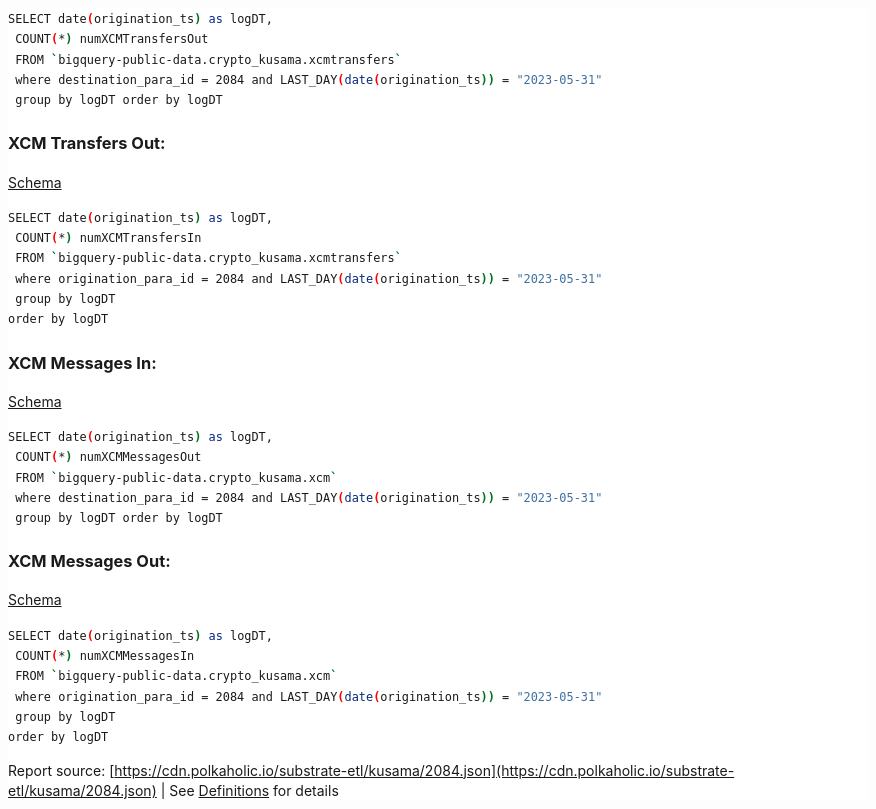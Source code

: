 ```bash
SELECT date(origination_ts) as logDT, 
 COUNT(*) numXCMTransfersOut 
 FROM `bigquery-public-data.crypto_kusama.xcmtransfers` 
 where destination_para_id = 2084 and LAST_DAY(date(origination_ts)) = "2023-05-31" 
 group by logDT order by logDT
```

### XCM Transfers Out: 

[Schema](https://github.com/colorfulnotion/substrate-etl/blob/main/schema/xcmtransfers.json)

```bash
SELECT date(origination_ts) as logDT, 
 COUNT(*) numXCMTransfersIn 
 FROM `bigquery-public-data.crypto_kusama.xcmtransfers` 
 where origination_para_id = 2084 and LAST_DAY(date(origination_ts)) = "2023-05-31" 
 group by logDT 
order by logDT
```

### XCM Messages In: 

[Schema](https://github.com/colorfulnotion/substrate-etl/blob/main/schema/xcm.json)

```bash
SELECT date(origination_ts) as logDT, 
 COUNT(*) numXCMMessagesOut 
 FROM `bigquery-public-data.crypto_kusama.xcm` 
 where destination_para_id = 2084 and LAST_DAY(date(origination_ts)) = "2023-05-31" 
 group by logDT order by logDT
```

### XCM Messages Out: 

[Schema](https://github.com/colorfulnotion/substrate-etl/blob/main/schema/xcm.json)

```bash
SELECT date(origination_ts) as logDT, 
 COUNT(*) numXCMMessagesIn 
 FROM `bigquery-public-data.crypto_kusama.xcm` 
 where origination_para_id = 2084 and LAST_DAY(date(origination_ts)) = "2023-05-31" 
 group by logDT 
order by logDT
```


Report source: [https://cdn.polkaholic.io/substrate-etl/kusama/2084.json](https://cdn.polkaholic.io/substrate-etl/kusama/2084.json) | See [Definitions](/DEFINITIONS.md) for details
